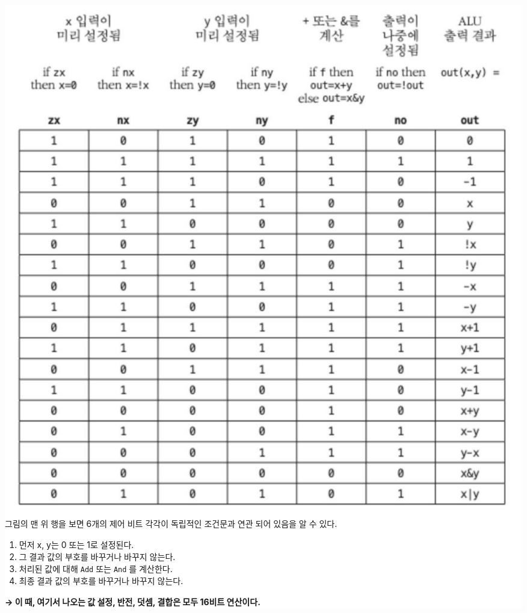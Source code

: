 ![image](../../statics/computer-architecture-images/chapter2_image0003.png)

그림의 맨 위 행을 보면 6개의 제어 비트 각각이 독립적인 조건문과 연관 되어 있음을 알 수 있다.

1. 먼저 x, y는 0 또는 1로 설정된다.
2. 그 결과 값의 부호를 바꾸거나 바꾸지 않는다.
3. 처리된 값에 대해 `Add` 또는 `And` 를 계산한다.
4. 최종 결과 값의 부호를 바꾸거나 바꾸지 않는다.

**→ 이 때, 여기서 나오는 값 설정, 반전, 덧셈, 결합은 모두 16비트 연산이다.**
